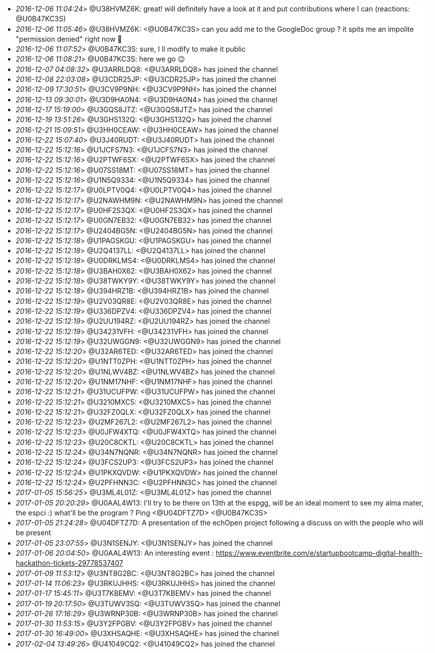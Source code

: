 * _2016-12-06 11:04:24_> @U38HVMZ6K: great! will definitely have a look at it and put contributions where I can (reactions: @U0B47KC3S)
* _2016-12-06 11:05:46_> @U38HVMZ6K: <@U0B47KC3S> can you add me to the GoogleDoc group ? it spits me an impolite "permission denied" right now :slightly_smiling_face:
* _2016-12-06 11:07:52_> @U0B47KC3S: sure, I ll modify to make it public
* _2016-12-06 11:08:21_> @U0B47KC3S: here we go :wink:
* _2016-12-07 04:08:32_> @U3ARRLDQ8: <@U3ARRLDQ8> has joined the channel
* _2016-12-08 22:03:08_> @U3CDR25JP: <@U3CDR25JP> has joined the channel
* _2016-12-09 17:30:51_> @U3CV9P9NH: <@U3CV9P9NH> has joined the channel
* _2016-12-13 09:30:01_> @U3D9HA0N4: <@U3D9HA0N4> has joined the channel
* _2016-12-17 15:19:00_> @U3GQS8JTZ: <@U3GQS8JTZ> has joined the channel
* _2016-12-19 13:51:26_> @U3GHS132Q: <@U3GHS132Q> has joined the channel
* _2016-12-21 15:09:51_> @U3HH0CEAW: <@U3HH0CEAW> has joined the channel
* _2016-12-22 15:07:40_> @U3J40RUDT: <@U3J40RUDT> has joined the channel
* _2016-12-22 15:12:16_> @U1JCFS7N3: <@U1JCFS7N3> has joined the channel
* _2016-12-22 15:12:16_> @U2PTWF6SX: <@U2PTWF6SX> has joined the channel
* _2016-12-22 15:12:16_> @U07SS18MT: <@U07SS18MT> has joined the channel
* _2016-12-22 15:12:16_> @U1N5Q9334: <@U1N5Q9334> has joined the channel
* _2016-12-22 15:12:17_> @U0LPTV0Q4: <@U0LPTV0Q4> has joined the channel
* _2016-12-22 15:12:17_> @U2NAWHM9N: <@U2NAWHM9N> has joined the channel
* _2016-12-22 15:12:17_> @U0HF2S3QX: <@U0HF2S3QX> has joined the channel
* _2016-12-22 15:12:17_> @U0GN7EB32: <@U0GN7EB32> has joined the channel
* _2016-12-22 15:12:17_> @U2404BG5N: <@U2404BG5N> has joined the channel
* _2016-12-22 15:12:18_> @U1PAGSKGU: <@U1PAGSKGU> has joined the channel
* _2016-12-22 15:12:18_> @U2Q4137LL: <@U2Q4137LL> has joined the channel
* _2016-12-22 15:12:18_> @U0DRKLMS4: <@U0DRKLMS4> has joined the channel
* _2016-12-22 15:12:18_> @U3BAH0X62: <@U3BAH0X62> has joined the channel
* _2016-12-22 15:12:18_> @U38TWKY9Y: <@U38TWKY9Y> has joined the channel
* _2016-12-22 15:12:18_> @U394HRZ1B: <@U394HRZ1B> has joined the channel
* _2016-12-22 15:12:19_> @U2V03QR8E: <@U2V03QR8E> has joined the channel
* _2016-12-22 15:12:19_> @U336DPZV4: <@U336DPZV4> has joined the channel
* _2016-12-22 15:12:19_> @U2UU194RZ: <@U2UU194RZ> has joined the channel
* _2016-12-22 15:12:19_> @U34231VFH: <@U34231VFH> has joined the channel
* _2016-12-22 15:12:19_> @U32UWGGN9: <@U32UWGGN9> has joined the channel
* _2016-12-22 15:12:20_> @U32AR6TED: <@U32AR6TED> has joined the channel
* _2016-12-22 15:12:20_> @U1NTT0ZPH: <@U1NTT0ZPH> has joined the channel
* _2016-12-22 15:12:20_> @U1NLWV4BZ: <@U1NLWV4BZ> has joined the channel
* _2016-12-22 15:12:20_> @U1NM17NHF: <@U1NM17NHF> has joined the channel
* _2016-12-22 15:12:21_> @U31UCUFPW: <@U31UCUFPW> has joined the channel
* _2016-12-22 15:12:21_> @U3210MXC5: <@U3210MXC5> has joined the channel
* _2016-12-22 15:12:21_> @U32FZ0QLX: <@U32FZ0QLX> has joined the channel
* _2016-12-22 15:12:23_> @U2MF267L2: <@U2MF267L2> has joined the channel
* _2016-12-22 15:12:23_> @U0JFW4XTQ: <@U0JFW4XTQ> has joined the channel
* _2016-12-22 15:12:23_> @U20C8CKTL: <@U20C8CKTL> has joined the channel
* _2016-12-22 15:12:24_> @U34N7NQNR: <@U34N7NQNR> has joined the channel
* _2016-12-22 15:12:24_> @U3FCS2UP3: <@U3FCS2UP3> has joined the channel
* _2016-12-22 15:12:24_> @U1PKXQVDW: <@U1PKXQVDW> has joined the channel
* _2016-12-22 15:12:24_> @U2PFHNN3C: <@U2PFHNN3C> has joined the channel
* _2017-01-05 15:56:25_> @U3ML4L01Z: <@U3ML4L01Z> has joined the channel
* _2017-01-05 20:20:29_> @U0AAL4W13: I'll try to be there on 13th at the espgg,  will be an ideal moment to see my alma mater, the espci :)  what'll be the program ?  Ping <@U04DFTZ7D> <@U0B47KC3S> 
* _2017-01-05 21:24:28_> @U04DFTZ7D: A presentation of the echOpen project following a discuss on with the people who will be present 
* _2017-01-05 23:07:55_> @U3N1SENJY: <@U3N1SENJY> has joined the channel
* _2017-01-06 20:04:50_> @U0AAL4W13: An interesting event : <https://www.eventbrite.com/e/startupbootcamp-digital-health-hackathon-tickets-29778537407>
* _2017-01-09 11:53:12_> @U3NT8G2BC: <@U3NT8G2BC> has joined the channel
* _2017-01-14 11:06:23_> @U3RKUJHHS: <@U3RKUJHHS> has joined the channel
* _2017-01-17 15:45:11_> @U3T7KBEMV: <@U3T7KBEMV> has joined the channel
* _2017-01-19 20:17:50_> @U3TUWV3SQ: <@U3TUWV3SQ> has joined the channel
* _2017-01-26 17:16:29_> @U3WRNP30B: <@U3WRNP30B> has joined the channel
* _2017-01-30 11:53:15_> @U3Y2FPGBV: <@U3Y2FPGBV> has joined the channel
* _2017-01-30 16:49:00_> @U3XHSAQHE: <@U3XHSAQHE> has joined the channel
* _2017-02-04 13:49:26_> @U41049CQ2: <@U41049CQ2> has joined the channel